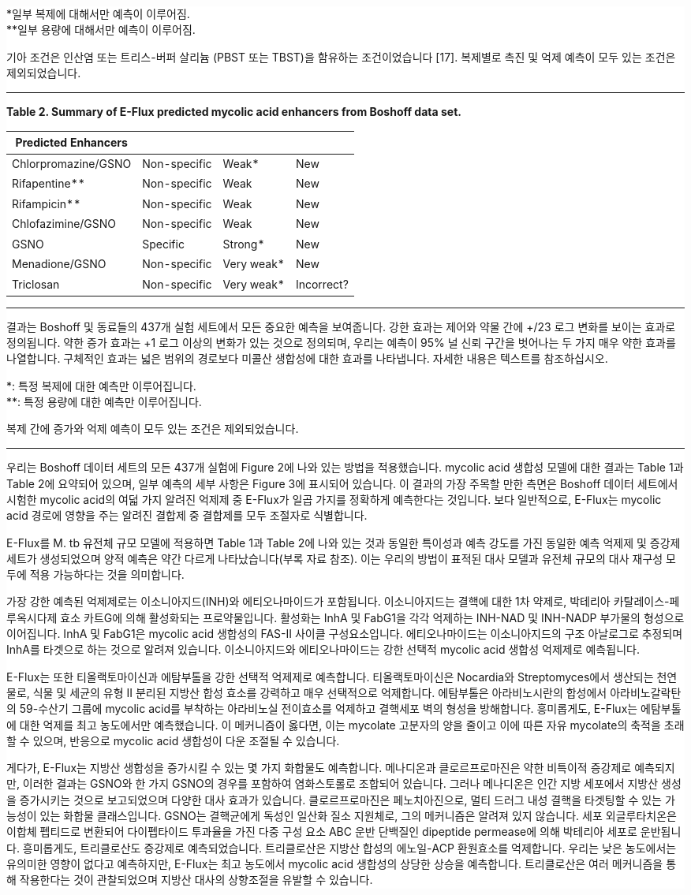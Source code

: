 *일부 복제에 대해서만 예측이 이루어짐.    
**일부 용량에 대해서만 예측이 이루어짐.

기아 조건은 인산염 또는 트리스-버퍼 살리늄 (PBST 또는 TBST)을 함유하는 조건이었습니다 [17]. 복제별로 촉진 및 억제 예측이 모두 있는 조건은 제외되었습니다.

---
**Table 2. Summary of E-Flux predicted mycolic acid enhancers from Boshoff data set.**

| Predicted Enhancers       |  |  |    |
|---------------------------|---------------------|---------------|-------------|
| Chlorpromazine/GSNO       | Non-specific        | Weak*          | New         |
| Rifapentine**               | Non-specific        | Weak          | New         |
| Rifampicin**                | Non-specific        | Weak          | New         |
| Chlofazimine/GSNO         | Non-specific        | Weak          | New         |
| GSNO                      | Specific            | Strong*        | New         |
| Menadione/GSNO            | Non-specific        | Very weak*     | New         |
| Triclosan                 | Non-specific        | Very weak*     | Incorrect?  |

---
결과는 Boshoff 및 동료들의 437개 실험 세트에서 모든 중요한 예측을 보여줍니다. 강한 효과는 제어와 약물 간에 +/23 로그 변화를 보이는 효과로 정의됩니다. 약한 증가 효과는 +1 로그 이상의 변화가 있는 것으로 정의되며, 우리는 예측이 95% 널 신뢰 구간을 벗어나는 두 가지 매우 약한 효과를 나열합니다. 구체적인 효과는 넓은 범위의 경로보다 미콜산 생합성에 대한 효과를 나타냅니다. 자세한 내용은 텍스트를 참조하십시오. 

*: 특정 복제에 대한 예측만 이루어집니다.     
**: 특정 용량에 대한 예측만 이루어집니다. 

복제 간에 증가와 억제 예측이 모두 있는 조건은 제외되었습니다.

---

우리는 Boshoff 데이터 세트의 모든 437개 실험에 Figure 2에 나와 있는 방법을 적용했습니다. mycolic acid 생합성 모델에 대한 결과는 Table 1과 Table 2에 요약되어 있으며, 일부 예측의 세부 사항은 Figure 3에 표시되어 있습니다. 이 결과의 가장 주목할 만한 측면은 Boshoff 데이터 세트에서 시험한 mycolic acid의 여덟 가지 알려진 억제제 중 E-Flux가 일곱 가지를 정확하게 예측한다는 것입니다. 보다 일반적으로, E-Flux는 mycolic acid 경로에 영향을 주는 알려진 결합제 중 결합제를 모두 조절자로 식별합니다.

E-Flux를 M. tb 유전체 규모 모델에 적용하면 Table 1과 Table 2에 나와 있는 것과 동일한 특이성과 예측 강도를 가진 동일한 예측 억제제 및 증강제 세트가 생성되었으며 양적 예측은 약간 다르게 나타났습니다(부록 자료 참조). 이는 우리의 방법이 표적된 대사 모델과 유전체 규모의 대사 재구성 모두에 적용 가능하다는 것을 의미합니다.

가장 강한 예측된 억제제로는 이소니아지드(INH)와 에티오나마이드가 포함됩니다. 이소니아지드는 결핵에 대한 1차 약제로, 박테리아 카탈레이스-페루옥시다제 효소 카트G에 의해 활성화되는 프로약물입니다. 활성화는 InhA 및 FabG1을 각각 억제하는 INH-NAD 및 INH-NADP 부가물의 형성으로 이어집니다. InhA 및 FabG1은 mycolic acid 생합성의 FAS-II 사이클 구성요소입니다. 에티오나마이드는 이소니아지드의 구조 아날로그로 추정되며 InhA를 타겟으로 하는 것으로 알려져 있습니다. 이소니아지드와 에티오나마이드는 강한 선택적 mycolic acid 생합성 억제제로 예측됩니다.

E-Flux는 또한 티올랙토마이신과 에탐부톨을 강한 선택적 억제제로 예측합니다. 티올랙토마이신은 Nocardia와 Streptomyces에서 생산되는 천연물로, 식물 및 세균의 유형 II 분리된 지방산 합성 효소를 강력하고 매우 선택적으로 억제합니다. 에탐부톨은 아라비노시란의 합성에서 아라비노갈락탄의 59-수산기 그룹에 mycolic acid를 부착하는 아라비노실 전이효소를 억제하고 결핵세포 벽의 형성을 방해합니다. 흥미롭게도, E-Flux는 에탐부톨에 대한 억제를 최고 농도에서만 예측했습니다. 이 메커니즘이 옳다면, 이는 mycolate 고분자의 양을 줄이고 이에 따른 자유 mycolate의 축적을 초래할 수 있으며, 반응으로 mycolic acid 생합성이 다운 조절될 수 있습니다.

게다가, E-Flux는 지방산 생합성을 증가시킬 수 있는 몇 가지 화합물도 예측합니다. 메나디온과 클로르프로마진은 약한 비특이적 증강제로 예측되지만, 이러한 결과는 GSNO와 한 가지 GSNO의 경우를 포함하여 염화스토롤로 조합되어 있습니다. 그러나 메나디온은 인간 지방 세포에서 지방산 생성을 증가시키는 것으로 보고되었으며 다양한 대사 효과가 있습니다. 클로르프로마진은 페노치아진으로, 멀티 드러그 내성 결핵을 타겟팅할 수 있는 가능성이 있는 화합물 클래스입니다. GSNO는 결핵균에게 독성인 일산화 질소 지원체로, 그의 메커니즘은 알려져 있지 않습니다. 세포 외글루타치온은 이합체 펩티드로 변환되어 다이펩타이드 투과율을 가진 다중 구성 요소 ABC 운반 단백질인 dipeptide permease에 의해 박테리아 세포로 운반됩니다. 흥미롭게도, 트리클로산도 증강제로 예측되었습니다. 트리클로산은 지방산 합성의 에노일-ACP 환원효소를 억제합니다. 우리는 낮은 농도에서는 유의미한 영향이 없다고 예측하지만, E-Flux는 최고 농도에서 mycolic acid 생합성의 상당한 상승을 예측합니다. 트리클로산은 여러 메커니즘을 통해 작용한다는 것이 관찰되었으며 지방산 대사의 상향조절을 유발할 수 있습니다.
